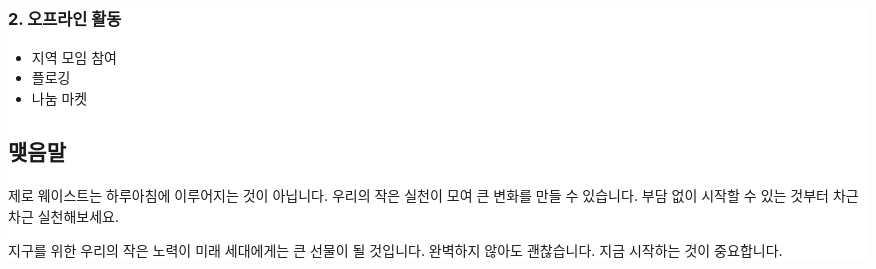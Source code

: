 ### 2. 오프라인 활동
- 지역 모임 참여
- 플로깅
- 나눔 마켓

## 맺음말

제로 웨이스트는 하루아침에 이루어지는 것이 아닙니다. 우리의 작은 실천이 모여 큰 변화를 만들 수 있습니다. 부담 없이 시작할 수 있는 것부터 차근차근 실천해보세요. 

지구를 위한 우리의 작은 노력이 미래 세대에게는 큰 선물이 될 것입니다. 완벽하지 않아도 괜찮습니다. 지금 시작하는 것이 중요합니다.